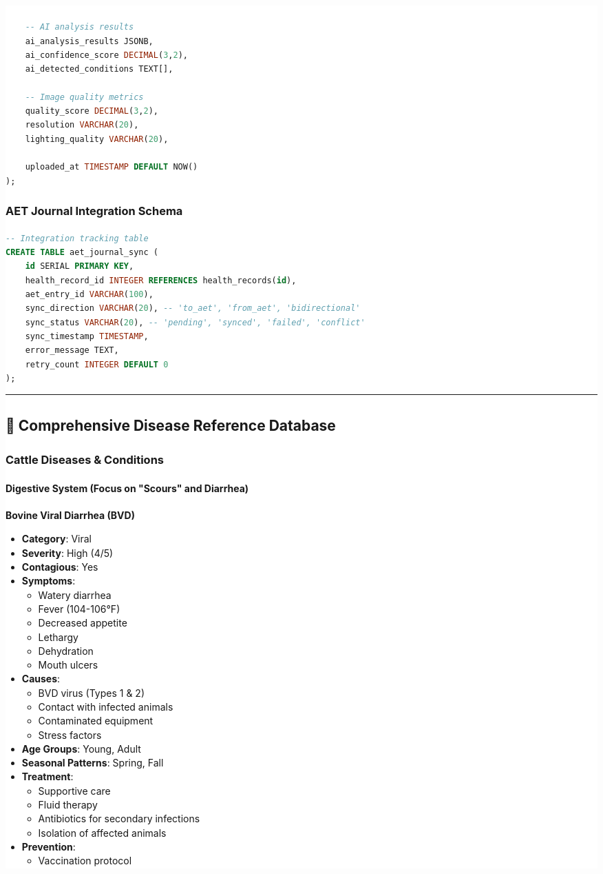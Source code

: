 ```sql
    
    -- AI analysis results
    ai_analysis_results JSONB,
    ai_confidence_score DECIMAL(3,2),
    ai_detected_conditions TEXT[],
    
    -- Image quality metrics
    quality_score DECIMAL(3,2),
    resolution VARCHAR(20),
    lighting_quality VARCHAR(20),
    
    uploaded_at TIMESTAMP DEFAULT NOW()
);
```

### **AET Journal Integration Schema**
```sql
-- Integration tracking table
CREATE TABLE aet_journal_sync (
    id SERIAL PRIMARY KEY,
    health_record_id INTEGER REFERENCES health_records(id),
    aet_entry_id VARCHAR(100),
    sync_direction VARCHAR(20), -- 'to_aet', 'from_aet', 'bidirectional'
    sync_status VARCHAR(20), -- 'pending', 'synced', 'failed', 'conflict'
    sync_timestamp TIMESTAMP,
    error_message TEXT,
    retry_count INTEGER DEFAULT 0
);
```

---

## 🦠 **Comprehensive Disease Reference Database**

### **Cattle Diseases & Conditions**

#### **Digestive System (Focus on "Scours" and Diarrhea)**

**Bovine Viral Diarrhea (BVD)**
- **Category**: Viral
- **Severity**: High (4/5)
- **Contagious**: Yes
- **Symptoms**: 
  - Watery diarrhea
  - Fever (104-106°F)
  - Decreased appetite
  - Lethargy
  - Dehydration
  - Mouth ulcers
- **Causes**:
  - BVD virus (Types 1 & 2)
  - Contact with infected animals
  - Contaminated equipment
  - Stress factors
- **Age Groups**: Young, Adult
- **Seasonal Patterns**: Spring, Fall
- **Treatment**:
  - Supportive care
  - Fluid therapy
  - Antibiotics for secondary infections
  - Isolation of affected animals
- **Prevention**:
  - Vaccination protocol
